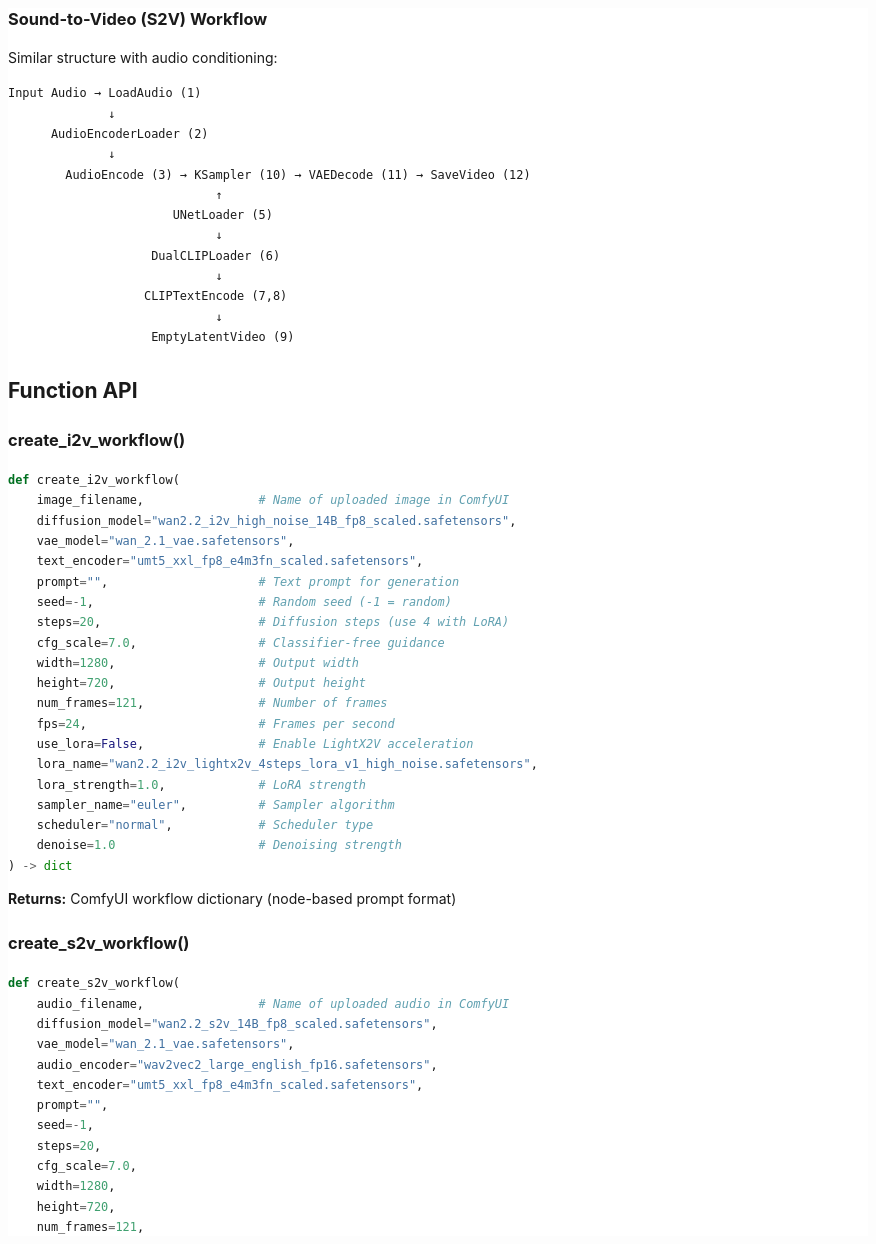 ### Sound-to-Video (S2V) Workflow

Similar structure with audio conditioning:

```
Input Audio → LoadAudio (1)
              ↓
      AudioEncoderLoader (2)
              ↓
        AudioEncode (3) → KSampler (10) → VAEDecode (11) → SaveVideo (12)
                             ↑
                       UNetLoader (5)
                             ↓
                    DualCLIPLoader (6)
                             ↓
                   CLIPTextEncode (7,8)
                             ↓
                    EmptyLatentVideo (9)
```

## Function API

### create_i2v_workflow()

```python
def create_i2v_workflow(
    image_filename,                # Name of uploaded image in ComfyUI
    diffusion_model="wan2.2_i2v_high_noise_14B_fp8_scaled.safetensors",
    vae_model="wan_2.1_vae.safetensors",
    text_encoder="umt5_xxl_fp8_e4m3fn_scaled.safetensors",
    prompt="",                     # Text prompt for generation
    seed=-1,                       # Random seed (-1 = random)
    steps=20,                      # Diffusion steps (use 4 with LoRA)
    cfg_scale=7.0,                 # Classifier-free guidance
    width=1280,                    # Output width
    height=720,                    # Output height
    num_frames=121,                # Number of frames
    fps=24,                        # Frames per second
    use_lora=False,                # Enable LightX2V acceleration
    lora_name="wan2.2_i2v_lightx2v_4steps_lora_v1_high_noise.safetensors",
    lora_strength=1.0,             # LoRA strength
    sampler_name="euler",          # Sampler algorithm
    scheduler="normal",            # Scheduler type
    denoise=1.0                    # Denoising strength
) -> dict
```

**Returns:** ComfyUI workflow dictionary (node-based prompt format)

### create_s2v_workflow()

```python
def create_s2v_workflow(
    audio_filename,                # Name of uploaded audio in ComfyUI
    diffusion_model="wan2.2_s2v_14B_fp8_scaled.safetensors",
    vae_model="wan_2.1_vae.safetensors",
    audio_encoder="wav2vec2_large_english_fp16.safetensors",
    text_encoder="umt5_xxl_fp8_e4m3fn_scaled.safetensors",
    prompt="",
    seed=-1,
    steps=20,
    cfg_scale=7.0,
    width=1280,
    height=720,
    num_frames=121,
```